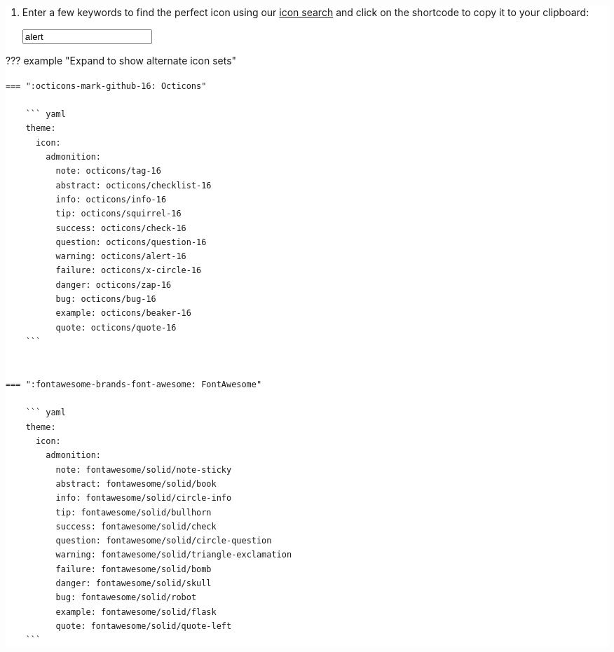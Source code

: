 1.  Enter a few keywords to find the perfect icon using our [icon search] and
    click on the shortcode to copy it to your clipboard:

    <div class="mdx-iconsearch" data-mdx-component="iconsearch">
      <input class="md-input md-input--stretch mdx-iconsearch__input" placeholder="Search icon" data-mdx-component="iconsearch-query" value="alert" />
      <div class="mdx-iconsearch-result" data-mdx-component="iconsearch-result" data-mdx-mode="file">
        <div class="mdx-iconsearch-result__meta"></div>
        <ol class="mdx-iconsearch-result__list"></ol>
      </div>
    </div>

??? example "Expand to show alternate icon sets"

    === ":octicons-mark-github-16: Octicons"

        ``` yaml
        theme:
          icon:
            admonition:
              note: octicons/tag-16
              abstract: octicons/checklist-16
              info: octicons/info-16
              tip: octicons/squirrel-16
              success: octicons/check-16
              question: octicons/question-16
              warning: octicons/alert-16
              failure: octicons/x-circle-16
              danger: octicons/zap-16
              bug: octicons/bug-16
              example: octicons/beaker-16
              quote: octicons/quote-16
        ```


    === ":fontawesome-brands-font-awesome: FontAwesome"

        ``` yaml
        theme:
          icon:
            admonition:
              note: fontawesome/solid/note-sticky
              abstract: fontawesome/solid/book
              info: fontawesome/solid/circle-info
              tip: fontawesome/solid/bullhorn
              success: fontawesome/solid/check
              question: fontawesome/solid/circle-question
              warning: fontawesome/solid/triangle-exclamation
              failure: fontawesome/solid/bomb
              danger: fontawesome/solid/skull
              bug: fontawesome/solid/robot
              example: fontawesome/solid/flask
              quote: fontawesome/solid/quote-left
        ```


  [align]: https://developer.mozilla.org/en-US/docs/Web/HTML/Element/img#deprecated_attributes
  [image captions]: #image-captions
  [lazy-loading]: https://caniuse.com/#feat=loading-lazy-attr
[Setting up a blog]: ../../setup/setting-up-a-blog.md#blog-only
  [MkDocs]: https://www.mkdocs.org
  [pip]: #with-pip
  [docker]: #with-docker
  [How to set up Material for MkDocs]: https://www.youtube.com/watch?v=Q-YA_dA8C20
  [Python package]: https://pypi.org/project/mkdocs-material/
  [virtual environment]: https://realpython.com/what-is-pip/#using-pip-in-a-python-virtual-environment
  [semantic versioning]: https://semver.org/
  [upgrade to the next major version]: upgrade.md
  [Markdown]: https://python-markdown.github.io/
  [Pygments]: https://pygments.org/
  [Python Markdown Extensions]: https://facelessuser.github.io/pymdown-extensions/
  [Using Python's pip to Manage Your Projects' Dependencies]: https://realpython.com/what-is-pip/
  [Docker image]: https://hub.docker.com/r/squidfunk/mkdocs-material/
  [mkdocs-minify-plugin]: https://github.com/byrnereese/mkdocs-minify-plugin
  [mkdocs-redirects]: https://github.com/datarobot/mkdocs-redirects
  [GitHub]: https://github.com/squidfunk/mkdocs-material
  [Attribute Lists]: ../setup/extensions/python-markdown.md#attribute-lists
  [primary color]: ../setup/changing-the-colors.md#primary-color
  [accent color]: ../setup/changing-the-colors.md#accent-color
  [Demo]: javascript:alert$.next("Demo")
  [landing page]: ../index.md
  [icon syntax]: icons-emojis.md#using-icons
  [icon search]: icons-emojis.md#search
[Setting up a blog]: ../../setup/setting-up-a-blog.md#blog-only
  [color palette]: http://www.materialui.co/colors
  [custom colors]: #custom-colors
  [palette.scheme]: #color-scheme
  [palette.primary]: #primary-color
  [palette.accent]: #accent-color
  [icon search]: ../reference/icons-emojis.md#search
  [tooltip]: ../reference/tooltips.md
  [Insiders]: ../insiders/index.md
  [CSS variables]: https://developer.mozilla.org/en-US/docs/Web/CSS/Using_CSS_custom_properties
  [color definitions]: https://github.com/squidfunk/mkdocs-material/blob/master/src/templates/assets/stylesheets/main/_colors.scss
  [additional style sheet]: ../customization.md#additional-css
  [attribute selector]: https://www.w3.org/TR/selectors-4/#attribute-selectors
  [Admonition]: ../setup/extensions/python-markdown.md#admonition
  [Details]: ../setup/extensions/python-markdown-extensions.md#details
  [SuperFences]: ../setup/extensions/python-markdown-extensions.md#superfences
  [custom icon]: ../setup/changing-the-logo-and-icons.md#additional-icons
  [supported types]: #supported-types
  [icon search]: icons-emojis.md#search
  [type qualifier]: #supported-types
  [changing the title]: #changing-the-title
  [collapsible blocks]: #collapsible-blocks
  [custom icons]: https://github.com/squidfunk/mkdocs-material/tree/master/material/templates/.icons
  [additional style sheet]: ../customization.md#additional-css